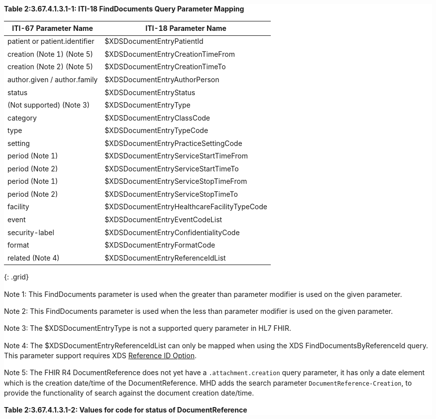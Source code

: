 **Table 2:3.67.4.1.3.1-1: ITI-18 FindDocuments Query Parameter Mapping**

| ITI-67 Parameter Name	| ITI-18 Parameter Name |
|-----------|-----------|
| patient or patient.identifier	| $XDSDocumentEntryPatientId |
| creation (Note 1) (Note 5)	| $XDSDocumentEntryCreationTimeFrom |
| creation (Note 2) (Note 5)	| $XDSDocumentEntryCreationTimeTo |
| author.given / author.family	| $XDSDocumentEntryAuthorPerson |
| status	| $XDSDocumentEntryStatus |
| (Not supported) (Note 3)	| $XDSDocumentEntryType |
| category	| $XDSDocumentEntryClassCode |
| type	| $XDSDocumentEntryTypeCode |
| setting	| $XDSDocumentEntryPracticeSettingCode |
| period (Note 1)	| $XDSDocumentEntryServiceStartTimeFrom |
| period (Note 2)	| $XDSDocumentEntryServiceStartTimeTo |
| period (Note 1)	| $XDSDocumentEntryServiceStopTimeFrom |
| period (Note 2)	| $XDSDocumentEntryServiceStopTimeTo |
| facility	| $XDSDocumentEntryHealthcareFacilityTypeCode |
| event	| $XDSDocumentEntryEventCodeList |
| security-label	| $XDSDocumentEntryConfidentialityCode |
| format	| $XDSDocumentEntryFormatCode |
| related (Note 4)	| $XDSDocumentEntryReferenceIdList |
{: .grid}

Note 1: This FindDocuments parameter is used when the greater than parameter modifier is used on the given parameter. 

Note 2: This FindDocuments parameter is used when the less than parameter modifier is used on the given parameter. 

Note 3: The $XDSDocumentEntryType is not a supported query parameter in HL7 FHIR.

Note 4: The $XDSDocumentEntryReferenceIdList can only be mapped when using the XDS FindDocumentsByReferenceId query. This parameter support requires XDS [Reference ID Option](https://profiles.ihe.net/ITI/TF/Volume1/ch-10.html#10.2.6).

Note 5: The FHIR R4 DocumentReference does not yet have a `.attachment.creation` query parameter, it has only a date element which is the creation date/time of the DocumentReference. MHD adds the search parameter `DocumentReference-Creation`, to provide the functionality of search against the document creation date/time.

**Table 2:3.67.4.1.3.1-2: Values for code for status of DocumentReference**
